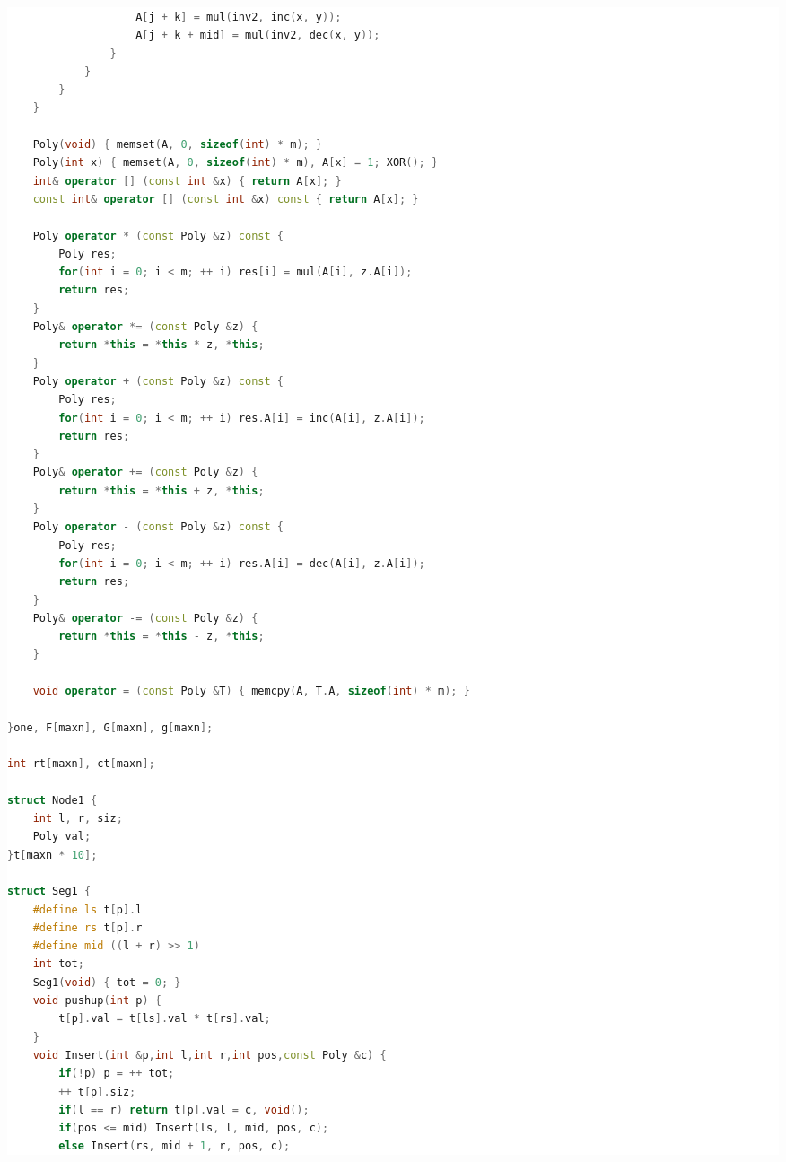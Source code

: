 ```cpp
                    A[j + k] = mul(inv2, inc(x, y));
                    A[j + k + mid] = mul(inv2, dec(x, y));
                }
            }
        }
    }

    Poly(void) { memset(A, 0, sizeof(int) * m); }
    Poly(int x) { memset(A, 0, sizeof(int) * m), A[x] = 1; XOR(); }
    int& operator [] (const int &x) { return A[x]; }
    const int& operator [] (const int &x) const { return A[x]; }

    Poly operator * (const Poly &z) const {
        Poly res;
        for(int i = 0; i < m; ++ i) res[i] = mul(A[i], z.A[i]);
        return res;
    }
    Poly& operator *= (const Poly &z) {
        return *this = *this * z, *this;
    }
    Poly operator + (const Poly &z) const {
        Poly res;
        for(int i = 0; i < m; ++ i) res.A[i] = inc(A[i], z.A[i]);
        return res;
    }
    Poly& operator += (const Poly &z) {
        return *this = *this + z, *this;
    }
    Poly operator - (const Poly &z) const {
        Poly res;
        for(int i = 0; i < m; ++ i) res.A[i] = dec(A[i], z.A[i]);
        return res;
    }
    Poly& operator -= (const Poly &z) {
        return *this = *this - z, *this;
    }

    void operator = (const Poly &T) { memcpy(A, T.A, sizeof(int) * m); }

}one, F[maxn], G[maxn], g[maxn];

int rt[maxn], ct[maxn];

struct Node1 {
    int l, r, siz;
    Poly val;
}t[maxn * 10];

struct Seg1 {
    #define ls t[p].l
    #define rs t[p].r
    #define mid ((l + r) >> 1)
    int tot;
    Seg1(void) { tot = 0; }
    void pushup(int p) {
        t[p].val = t[ls].val * t[rs].val;
    }
    void Insert(int &p,int l,int r,int pos,const Poly &c) {
        if(!p) p = ++ tot;
        ++ t[p].siz;
        if(l == r) return t[p].val = c, void();
        if(pos <= mid) Insert(ls, l, mid, pos, c);
        else Insert(rs, mid + 1, r, pos, c);
```